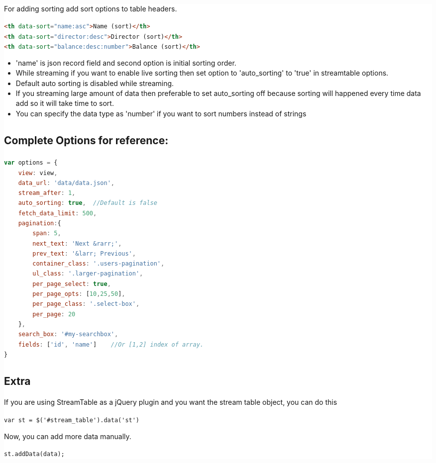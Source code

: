 For adding sorting add sort options to table headers.


```html
<th data-sort="name:asc">Name (sort)</th>
<th data-sort="director:desc">Director (sort)</th>
<th data-sort="balance:desc:number">Balance (sort)</th>
```

- 'name' is json record field and second option is initial sorting order.
- While streaming if you want to enable live sorting then set option to 'auto_sorting' to 'true' in streamtable options.
- Default auto sorting is disabled while streaming.
- If you streaming large amount of data then preferable to set auto_sorting off because sorting will happened every time data add so it will take time to sort.
- You can specify the data type as 'number' if you want to sort numbers instead of strings


Complete Options for reference:
-------------------------------

```javascript
var options = {
	view: view,                  
	data_url: 'data/data.json',
	stream_after: 1,   
	auto_sorting: true,  //Default is false
	fetch_data_limit: 500, 
	pagination:{
		span: 5,                              
		next_text: 'Next &rarr;',              
		prev_text: '&larr; Previous',
		container_class: '.users-pagination', 
		ul_class: '.larger-pagination',       
		per_page_select: true,                 
		per_page_opts: [10,25,50],            
		per_page_class: '.select-box',       
		per_page: 20      
	},
	search_box: '#my-searchbox',
	fields: ['id', 'name']    //Or [1,2] index of array.
} 
```  
	
	
Extra
-----

If you are using StreamTable as a jQuery plugin and you want the stream table object, you can do this

    var st = $('#stream_table').data('st')

Now, you can add more data manually.

    st.addData(data);
